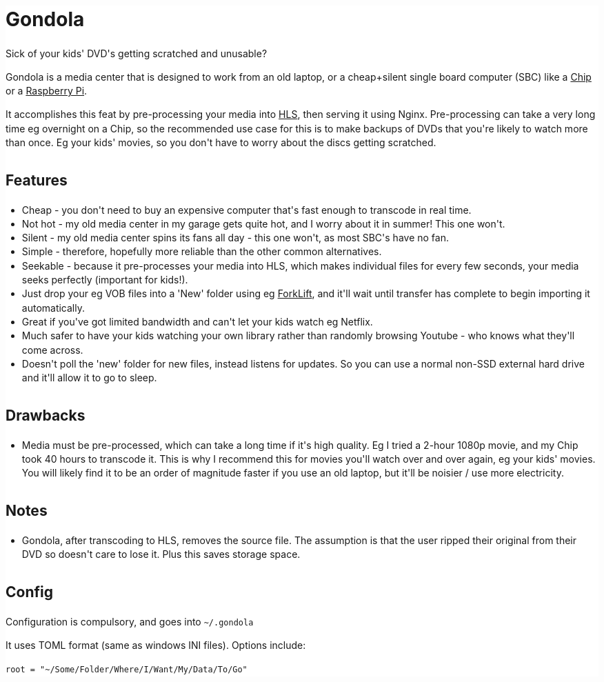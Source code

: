 # Gondola

Sick of your kids' DVD's getting scratched and unusable?

Gondola is a media center that is designed to work from an old laptop, or a cheap+silent single board computer (SBC) like
a [Chip](https://getchip.com/) or a [Raspberry Pi](https://www.raspberrypi.org/).

It accomplishes this feat by pre-processing your media into [HLS](https://developer.apple.com/streaming/),
then serving it using Nginx. Pre-processing can take a very long time eg overnight on a Chip, so the recommended use case for this is to make backups of DVDs that you're likely to watch more than once. Eg your kids' movies, so you don't have to worry about the discs getting scratched.

## Features

* Cheap - you don't need to buy an expensive computer that's fast enough to transcode in real time.
* Not hot - my old media center in my garage gets quite hot, and I worry about it in summer! This one won't.
* Silent - my old media center spins its fans all day - this one won't, as most SBC's have no fan.
* Simple - therefore, hopefully more reliable than the other common alternatives.
* Seekable - because it pre-processes your media into HLS, which makes individual files for every few seconds, your media seeks perfectly (important for kids!).
* Just drop your eg VOB files into a 'New' folder using eg [ForkLift](http://www.binarynights.com/Forklift/), and it'll 
wait until transfer has complete to begin importing it automatically.
* Great if you've got limited bandwidth and can't let your kids watch eg Netflix.
* Much safer to have your kids watching your own library rather than randomly browsing Youtube - who knows what they'll come across.
* Doesn't poll the 'new' folder for new files, instead listens for updates. So you can use a normal non-SSD external hard drive and it'll allow it to go to sleep.

## Drawbacks

* Media must be pre-processed, which can take a long time if it's high quality. Eg I tried a 2-hour 1080p movie, and my Chip took 40 hours to transcode it. This is why I recommend this for movies you'll watch over and over again, eg your kids' movies. You will likely find it to be an order of magnitude faster if you use an old laptop, but it'll be noisier / use more electricity.

## Notes

* Gondola, after transcoding to HLS, removes the source file. The assumption is that the user ripped their original from their DVD so doesn't care to lose it. Plus this saves storage space.

## Config

Configuration is compulsory, and goes into `~/.gondola`

It uses TOML format (same as windows INI files). Options include:

`root = "~/Some/Folder/Where/I/Want/My/Data/To/Go"`
